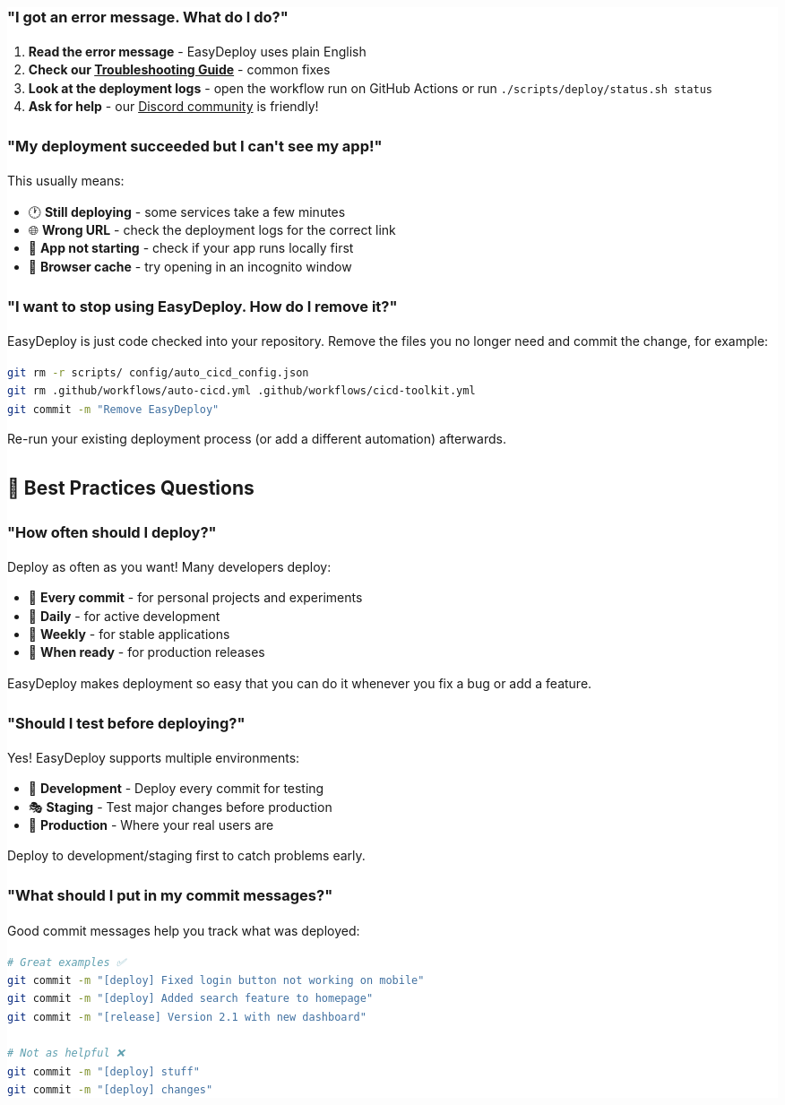 ### "I got an error message. What do I do?"
1. **Read the error message** - EasyDeploy uses plain English
2. **Check our [Troubleshooting Guide](TROUBLESHOOTING.md)** - common fixes
3. **Look at the deployment logs** - open the workflow run on GitHub Actions or run `./scripts/deploy/status.sh status`
4. **Ask for help** - our [Discord community](https://discord.gg/easydeploy) is friendly!

### "My deployment succeeded but I can't see my app!"
This usually means:
- 🕐 **Still deploying** - some services take a few minutes
- 🌐 **Wrong URL** - check the deployment logs for the correct link
- 🔧 **App not starting** - check if your app runs locally first
- 📱 **Browser cache** - try opening in an incognito window

### "I want to stop using EasyDeploy. How do I remove it?"
EasyDeploy is just code checked into your repository. Remove the files you no longer need and commit the change, for example:

```bash
git rm -r scripts/ config/auto_cicd_config.json
git rm .github/workflows/auto-cicd.yml .github/workflows/cicd-toolkit.yml
git commit -m "Remove EasyDeploy"
```

Re-run your existing deployment process (or add a different automation) afterwards.

## 🎯 Best Practices Questions

### "How often should I deploy?"
Deploy as often as you want! Many developers deploy:
- 🔄 **Every commit** - for personal projects and experiments
- 📅 **Daily** - for active development
- 📆 **Weekly** - for stable applications
- 🎯 **When ready** - for production releases

EasyDeploy makes deployment so easy that you can do it whenever you fix a bug or add a feature.

### "Should I test before deploying?"
Yes! EasyDeploy supports multiple environments:
- 🧪 **Development** - Deploy every commit for testing
- 🎭 **Staging** - Test major changes before production
- 🚀 **Production** - Where your real users are

Deploy to development/staging first to catch problems early.

### "What should I put in my commit messages?"
Good commit messages help you track what was deployed:

```bash
# Great examples ✅
git commit -m "[deploy] Fixed login button not working on mobile"
git commit -m "[deploy] Added search feature to homepage"
git commit -m "[release] Version 2.1 with new dashboard"

# Not as helpful ❌
git commit -m "[deploy] stuff"
git commit -m "[deploy] changes"
```

